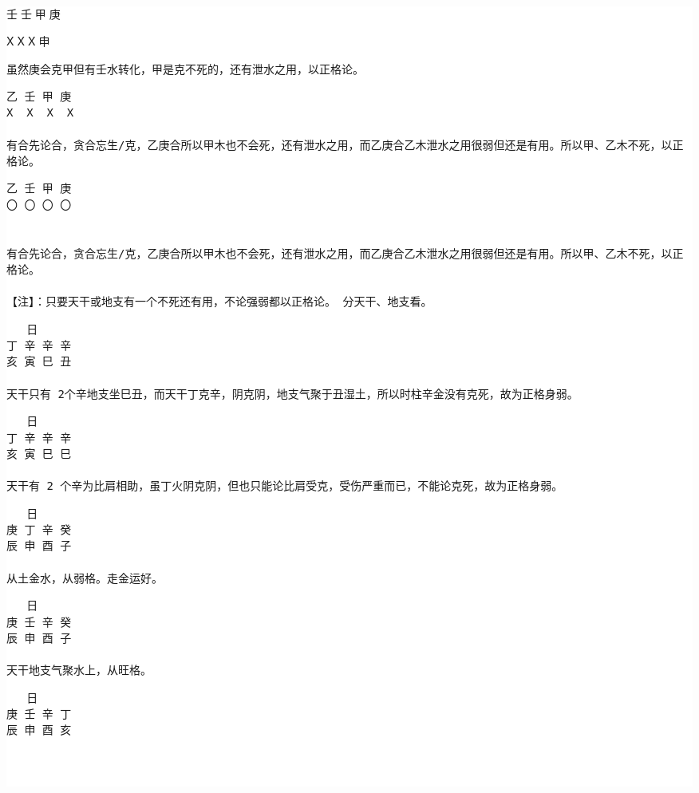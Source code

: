 壬 壬 甲 庚 

X  X  X  申 

虽然庚会克甲但有壬水转化，甲是克不死的，还有泄水之用，以正格论。
</pre>

<pre>
乙 壬 甲 庚 
X  X  X  X

有合先论合，贪合忘生/克，乙庚合所以甲木也不会死，还有泄水之用，而乙庚合乙木泄水之用很弱但还是有用。所以甲、乙木不死，以正格论。 
</pre>

<pre>
乙 壬 甲 庚 
〇 〇 〇 〇


有合先论合，贪合忘生/克，乙庚合所以甲木也不会死，还有泄水之用，而乙庚合乙木泄水之用很弱但还是有用。所以甲、乙木不死，以正格论。

【注】：只要天干或地支有一个不死还有用，不论强弱都以正格论。 分天干、地支看。
</pre>

<pre>
   日 
丁 辛 辛 辛 
亥 寅 巳 丑 

天干只有 2个辛地支坐巳丑，而天干丁克辛，阴克阴，地支气聚于丑湿土，所以时柱辛金没有克死，故为正格身弱。
</pre>

<pre>
   日 
丁 辛 辛 辛 
亥 寅 巳 巳  

天干有 2 个辛为比肩相助，虽丁火阴克阴，但也只能论比肩受克，受伤严重而已，不能论克死，故为正格身弱。
</pre>

<pre>
   日 
庚 丁 辛 癸 
辰 申 酉 子 

从土金水，从弱格。走金运好。 
</pre>

<pre>
   日 
庚 壬 辛 癸 
辰 申 酉 子 

天干地支气聚水上，从旺格。 
</pre>

<pre>
   日 
庚 壬 辛 丁 
辰 申 酉 亥 
